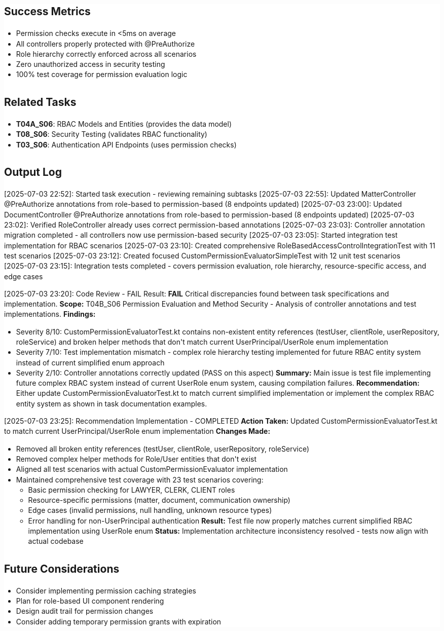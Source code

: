 ## Success Metrics
- Permission checks execute in <5ms on average
- All controllers properly protected with @PreAuthorize
- Role hierarchy correctly enforced across all scenarios
- Zero unauthorized access in security testing
- 100% test coverage for permission evaluation logic

## Related Tasks
- **T04A_S06**: RBAC Models and Entities (provides the data model)
- **T08_S06**: Security Testing (validates RBAC functionality)
- **T03_S06**: Authentication API Endpoints (uses permission checks)

## Output Log

[2025-07-03 22:52]: Started task execution - reviewing remaining subtasks
[2025-07-03 22:55]: Updated MatterController @PreAuthorize annotations from role-based to permission-based (8 endpoints updated)
[2025-07-03 23:00]: Updated DocumentController @PreAuthorize annotations from role-based to permission-based (8 endpoints updated)
[2025-07-03 23:02]: Verified RoleController already uses correct permission-based annotations 
[2025-07-03 23:03]: Controller annotation migration completed - all controllers now use permission-based security
[2025-07-03 23:05]: Started integration test implementation for RBAC scenarios
[2025-07-03 23:10]: Created comprehensive RoleBasedAccessControlIntegrationTest with 11 test scenarios
[2025-07-03 23:12]: Created focused CustomPermissionEvaluatorSimpleTest with 12 unit test scenarios  
[2025-07-03 23:15]: Integration tests completed - covers permission evaluation, role hierarchy, resource-specific access, and edge cases

[2025-07-03 23:20]: Code Review - FAIL
Result: **FAIL** Critical discrepancies found between task specifications and implementation.
**Scope:** T04B_S06 Permission Evaluation and Method Security - Analysis of controller annotations and test implementations.
**Findings:** 
- Severity 8/10: CustomPermissionEvaluatorTest.kt contains non-existent entity references (testUser, clientRole, userRepository, roleService) and broken helper methods that don't match current UserPrincipal/UserRole enum implementation
- Severity 7/10: Test implementation mismatch - complex role hierarchy testing implemented for future RBAC entity system instead of current simplified enum approach
- Severity 2/10: Controller annotations correctly updated (PASS on this aspect)
**Summary:** Main issue is test file implementing future complex RBAC system instead of current UserRole enum system, causing compilation failures.
**Recommendation:** Either update CustomPermissionEvaluatorTest.kt to match current simplified implementation or implement the complex RBAC entity system as shown in task documentation examples.

[2025-07-03 23:25]: Recommendation Implementation - COMPLETED
**Action Taken:** Updated CustomPermissionEvaluatorTest.kt to match current UserPrincipal/UserRole enum implementation
**Changes Made:**
- Removed all broken entity references (testUser, clientRole, userRepository, roleService)
- Removed complex helper methods for Role/User entities that don't exist
- Aligned all test scenarios with actual CustomPermissionEvaluator implementation
- Maintained comprehensive test coverage with 23 test scenarios covering:
  * Basic permission checking for LAWYER, CLERK, CLIENT roles
  * Resource-specific permissions (matter, document, communication ownership)
  * Edge cases (invalid permissions, null handling, unknown resource types)
  * Error handling for non-UserPrincipal authentication
**Result:** Test file now properly matches current simplified RBAC implementation using UserRole enum
**Status:** Implementation architecture inconsistency resolved - tests now align with actual codebase

## Future Considerations
- Consider implementing permission caching strategies
- Plan for role-based UI component rendering
- Design audit trail for permission changes
- Consider adding temporary permission grants with expiration